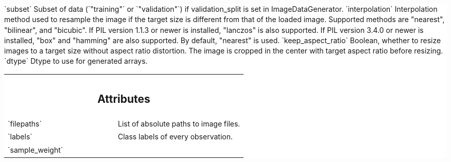 </tr><tr>
<td>
`subset`<a id="subset"></a>
</td>
<td>
Subset of data (`"training"` or `"validation"`) if
validation_split is set in ImageDataGenerator.
</td>
</tr><tr>
<td>
`interpolation`<a id="interpolation"></a>
</td>
<td>
Interpolation method used to resample the image if the
target size is different from that of the loaded image. Supported
methods are "nearest", "bilinear", and "bicubic". If PIL version 1.1.3
or newer is installed, "lanczos" is also supported. If PIL version
3.4.0 or newer is installed, "box" and "hamming" are also supported.
By default, "nearest" is used.
</td>
</tr><tr>
<td>
`keep_aspect_ratio`<a id="keep_aspect_ratio"></a>
</td>
<td>
Boolean, whether to resize images to a target size
without aspect ratio distortion. The image is cropped in the center
with target aspect ratio before resizing.
</td>
</tr><tr>
<td>
`dtype`<a id="dtype"></a>
</td>
<td>
Dtype to use for generated arrays.
</td>
</tr>
</table>






 <table class="responsive fixed orange">
<colgroup><col width="214px"><col></colgroup>
<tr><th colspan="2"><h2 class="add-link">Attributes</h2></th></tr>

<tr>
<td>
`filepaths`<a id="filepaths"></a>
</td>
<td>
List of absolute paths to image files.
</td>
</tr><tr>
<td>
`labels`<a id="labels"></a>
</td>
<td>
Class labels of every observation.
</td>
</tr><tr>
<td>
`sample_weight`<a id="sample_weight"></a>
</td>
<td>
